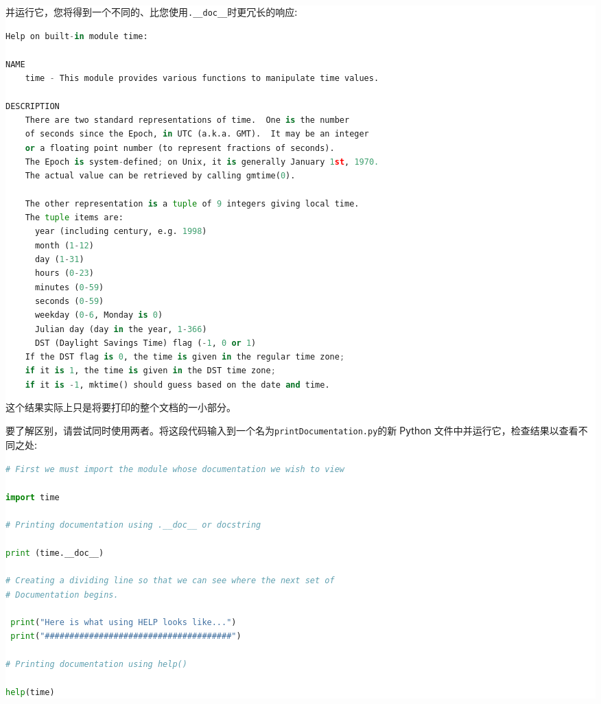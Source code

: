 并运行它，您将得到一个不同的、比您使用`.__doc__`时更冗长的响应:

```py
Help on built-in module time:

NAME
    time - This module provides various functions to manipulate time values.

DESCRIPTION
    There are two standard representations of time.  One is the number
    of seconds since the Epoch, in UTC (a.k.a. GMT).  It may be an integer
    or a floating point number (to represent fractions of seconds).
    The Epoch is system-defined; on Unix, it is generally January 1st, 1970.
    The actual value can be retrieved by calling gmtime(0).

    The other representation is a tuple of 9 integers giving local time.
    The tuple items are:
      year (including century, e.g. 1998)
      month (1-12)
      day (1-31)
      hours (0-23)
      minutes (0-59)
      seconds (0-59)
      weekday (0-6, Monday is 0)
      Julian day (day in the year, 1-366)
      DST (Daylight Savings Time) flag (-1, 0 or 1)
    If the DST flag is 0, the time is given in the regular time zone;
    if it is 1, the time is given in the DST time zone;
    if it is -1, mktime() should guess based on the date and time.

```

这个结果实际上只是将要打印的整个文档的一小部分。

要了解区别，请尝试同时使用两者。将这段代码输入到一个名为`printDocumentation.py`的新 Python 文件中并运行它，检查结果以查看不同之处:

```py
# First we must import the module whose documentation we wish to view

import time

# Printing documentation using .__doc__ or docstring

print (time.__doc__)

# Creating a dividing line so that we can see where the next set of
# Documentation begins.

 print("Here is what using HELP looks like...")
 print("######################################")

# Printing documentation using help()

help(time)

```
